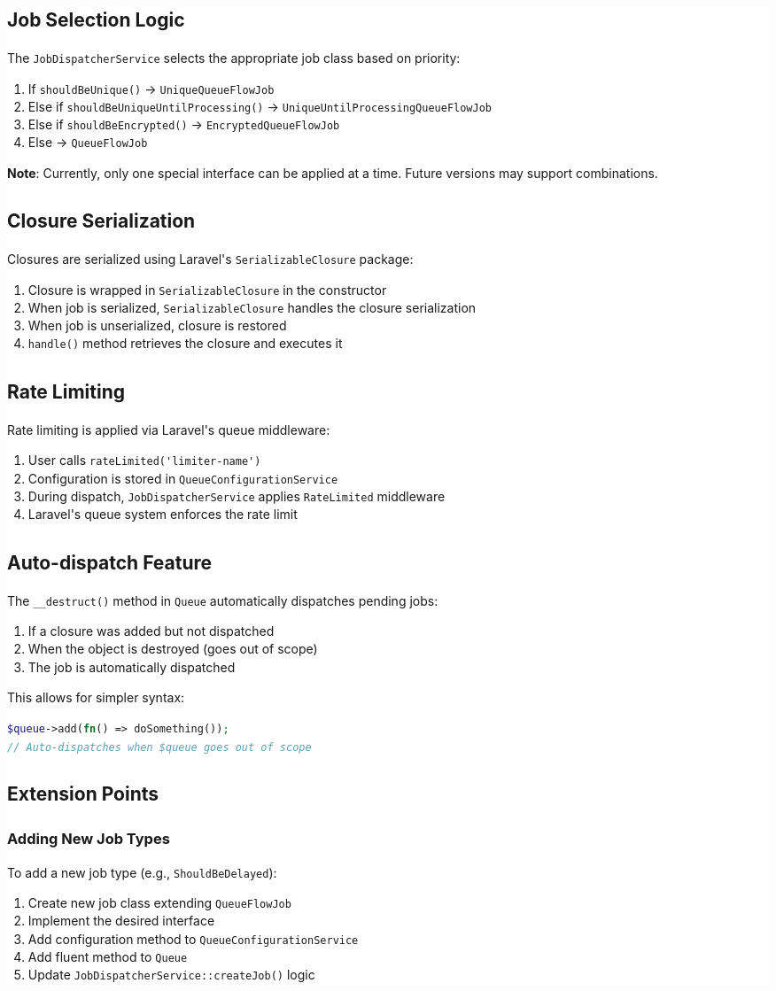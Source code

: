 ## Job Selection Logic

The `JobDispatcherService` selects the appropriate job class based on priority:

1. If `shouldBeUnique()` → `UniqueQueueFlowJob`
2. Else if `shouldBeUniqueUntilProcessing()` → `UniqueUntilProcessingQueueFlowJob`
3. Else if `shouldBeEncrypted()` → `EncryptedQueueFlowJob`
4. Else → `QueueFlowJob`

**Note**: Currently, only one special interface can be applied at a time. Future versions may support combinations.

## Closure Serialization

Closures are serialized using Laravel's `SerializableClosure` package:

1. Closure is wrapped in `SerializableClosure` in the constructor
2. When job is serialized, `SerializableClosure` handles the closure serialization
3. When job is unserialized, closure is restored
4. `handle()` method retrieves the closure and executes it

## Rate Limiting

Rate limiting is applied via Laravel's queue middleware:

1. User calls `rateLimited('limiter-name')`
2. Configuration is stored in `QueueConfigurationService`
3. During dispatch, `JobDispatcherService` applies `RateLimited` middleware
4. Laravel's queue system enforces the rate limit

## Auto-dispatch Feature

The `__destruct()` method in `Queue` automatically dispatches pending jobs:

1. If a closure was added but not dispatched
2. When the object is destroyed (goes out of scope)
3. The job is automatically dispatched

This allows for simpler syntax:
```php
$queue->add(fn() => doSomething());
// Auto-dispatches when $queue goes out of scope
```

## Extension Points

### Adding New Job Types

To add a new job type (e.g., `ShouldBeDelayed`):

1. Create new job class extending `QueueFlowJob`
2. Implement the desired interface
3. Add configuration method to `QueueConfigurationService`
4. Add fluent method to `Queue`
5. Update `JobDispatcherService::createJob()` logic
